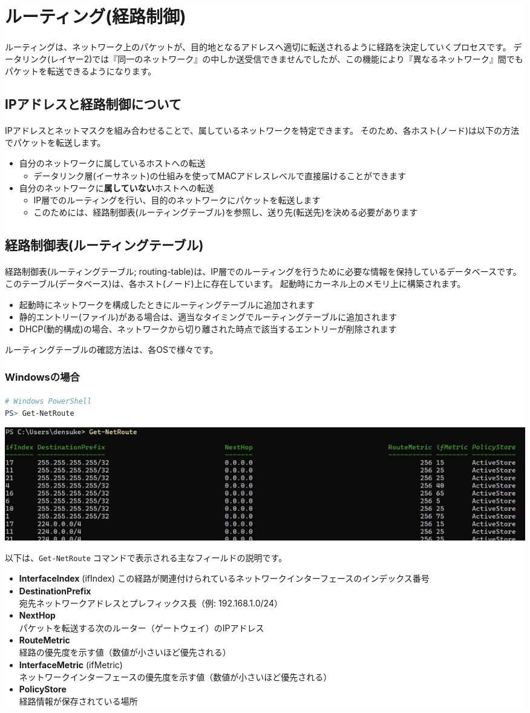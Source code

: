 # ルーティング(経路制御)

ルーティングは、ネットワーク上のパケットが、目的地となるアドレスへ適切に転送されるように経路を決定していくプロセスです。
データリンク(レイヤー2)では『同一のネットワーク』の中しか送受信できませんでしたが、この機能により『異なるネットワーク』間でもパケットを転送できるようになります。

## IPアドレスと経路制御について

IPアドレスとネットマスクを組み合わせることで、属しているネットワークを特定できます。
そのため、各ホスト(ノード)は以下の方法でパケットを転送します。

- 自分のネットワークに属しているホストへの転送
    - データリンク層(イーサネット)の仕組みを使ってMACアドレスレベルで直接届けることができます
- 自分のネットワークに**属していない**ホストへの転送
    - IP層でのルーティングを行い、目的のネットワークにパケットを転送します
    - このためには、経路制御表(ルーティングテーブル)を参照し、送り先(転送先)を決める必要があります

## 経路制御表(ルーティングテーブル)

経路制御表(ルーティングテーブル; routing-table)は、IP層でのルーティングを行うために必要な情報を保持しているデータベースです。
このテーブル(データベース)は、各ホスト(ノード)上に存在しています。
起動時にカーネル上のメモリ上に構築されます。

- 起動時にネットワークを構成したときにルーティングテーブルに追加されます
- 静的エントリー(ファイル)がある場合は、適当なタイミングでルーティングテーブルに追加されます
- DHCP(動的構成)の場合、ネットワークから切り離された時点で該当するエントリーが削除されます

ルーティングテーブルの確認方法は、各OSで様々です。

### Windowsの場合

```powershell
# Windows PowerShell
PS> Get-NetRoute
```

![Windows PowerShellでのルーティングテーブルの確認](images/routing-table-windows.png)

以下は、`Get-NetRoute` コマンドで表示される主なフィールドの説明です。

- **InterfaceIndex** (ifIndex)
    この経路が関連付けられているネットワークインターフェースのインデックス番号
- **DestinationPrefix**  
    宛先ネットワークアドレスとプレフィックス長（例: 192.168.1.0/24）
- **NextHop**  
    パケットを転送する次のルーター（ゲートウェイ）のIPアドレス
- **RouteMetric**  
    経路の優先度を示す値（数値が小さいほど優先される）
- **InterfaceMetric** (ifMetric)  
    ネットワークインターフェースの優先度を示す値（数値が小さいほど優先される）
- **PolicyStore**  
    経路情報が保存されている場所
